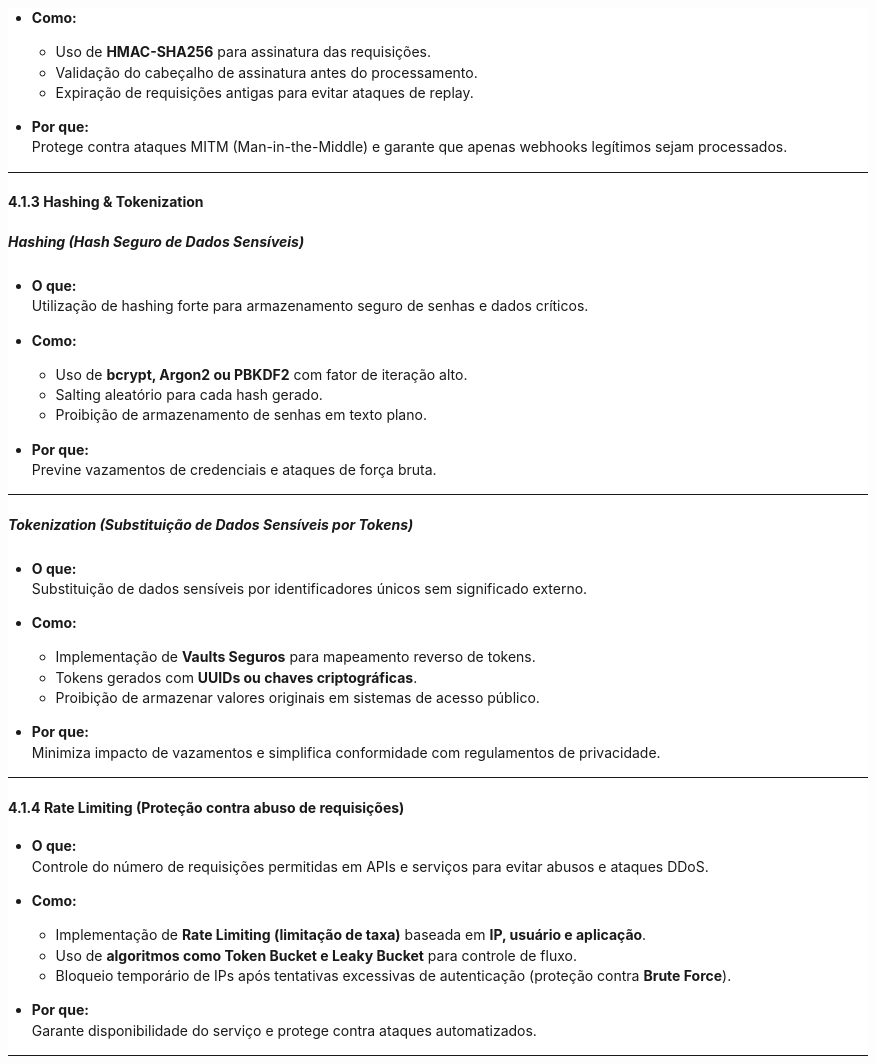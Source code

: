 - **Como:**  
  - Uso de **HMAC-SHA256** para assinatura das requisições.  
  - Validação do cabeçalho de assinatura antes do processamento.  
  - Expiração de requisições antigas para evitar ataques de replay.  

- **Por que:**  
  Protege contra ataques MITM (Man-in-the-Middle) e garante que apenas webhooks legítimos sejam processados.  

---

#### **4.1.3 Hashing & Tokenization**  

##### **Hashing (Hash Seguro de Dados Sensíveis)**  
- **O que:**  
  Utilização de hashing forte para armazenamento seguro de senhas e dados críticos.  

- **Como:**  
  - Uso de **bcrypt, Argon2 ou PBKDF2** com fator de iteração alto.  
  - Salting aleatório para cada hash gerado.  
  - Proibição de armazenamento de senhas em texto plano.  

- **Por que:**  
  Previne vazamentos de credenciais e ataques de força bruta.  

---

##### **Tokenization (Substituição de Dados Sensíveis por Tokens)**  
- **O que:**  
  Substituição de dados sensíveis por identificadores únicos sem significado externo.  

- **Como:**  
  - Implementação de **Vaults Seguros** para mapeamento reverso de tokens.  
  - Tokens gerados com **UUIDs ou chaves criptográficas**.  
  - Proibição de armazenar valores originais em sistemas de acesso público.  

- **Por que:**  
  Minimiza impacto de vazamentos e simplifica conformidade com regulamentos de privacidade.  

---

#### **4.1.4 Rate Limiting (Proteção contra abuso de requisições)**  
- **O que:**  
  Controle do número de requisições permitidas em APIs e serviços para evitar abusos e ataques DDoS.  

- **Como:**  
  - Implementação de **Rate Limiting (limitação de taxa)** baseada em **IP, usuário e aplicação**.  
  - Uso de **algoritmos como Token Bucket e Leaky Bucket** para controle de fluxo.  
  - Bloqueio temporário de IPs após tentativas excessivas de autenticação (proteção contra **Brute Force**).  

- **Por que:**  
  Garante disponibilidade do serviço e protege contra ataques automatizados.  

---